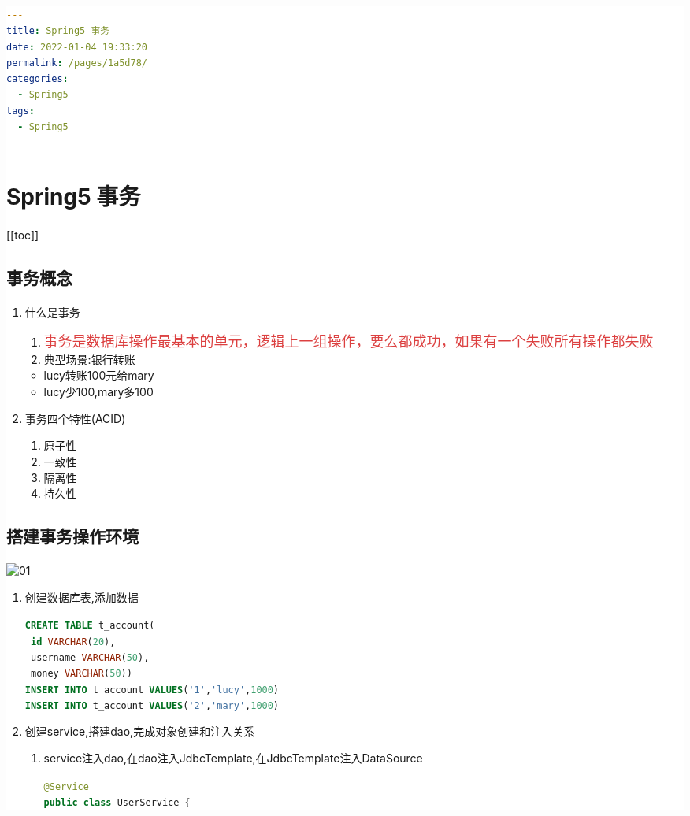 ```yaml
---
title: Spring5 事务
date: 2022-01-04 19:33:20
permalink: /pages/1a5d78/
categories:
  - Spring5
tags:
  - Spring5
---
```

# Spring5 事务

[[toc]]

## 事务概念

1. 什么是事务

   1. <font color=#DC4040 size=4 face="黑体">事务是数据库操作最基本的单元，逻辑上一组操作，要么都成功，如果有一个失败所有操作都失败</font>
   2. 典型场景:银行转账

   + lucy转账100元给mary
   + lucy少100,mary多100

2. 事务四个特性(ACID)

   1. 原子性
   2. 一致性
   3. 隔离性
   4. 持久性


## 搭建事务操作环境

![01](https://fastly.jsdelivr.net/gh/xustudyxu/image-hosting@master/studynotes/Spring5/images/05/01.png)

1. 创建数据库表,添加数据

   ```sql
   CREATE TABLE t_account(
   	id VARCHAR(20),
   	username VARCHAR(50),
   	money VARCHAR(50))
   INSERT INTO t_account VALUES('1','lucy',1000)
   INSERT INTO t_account VALUES('2','mary',1000)
   ```

2. 创建service,搭建dao,完成对象创建和注入关系

   1. service注入dao,在dao注入JdbcTemplate,在JdbcTemplate注入DataSource

      ```java
      @Service
      public class UserService {
      